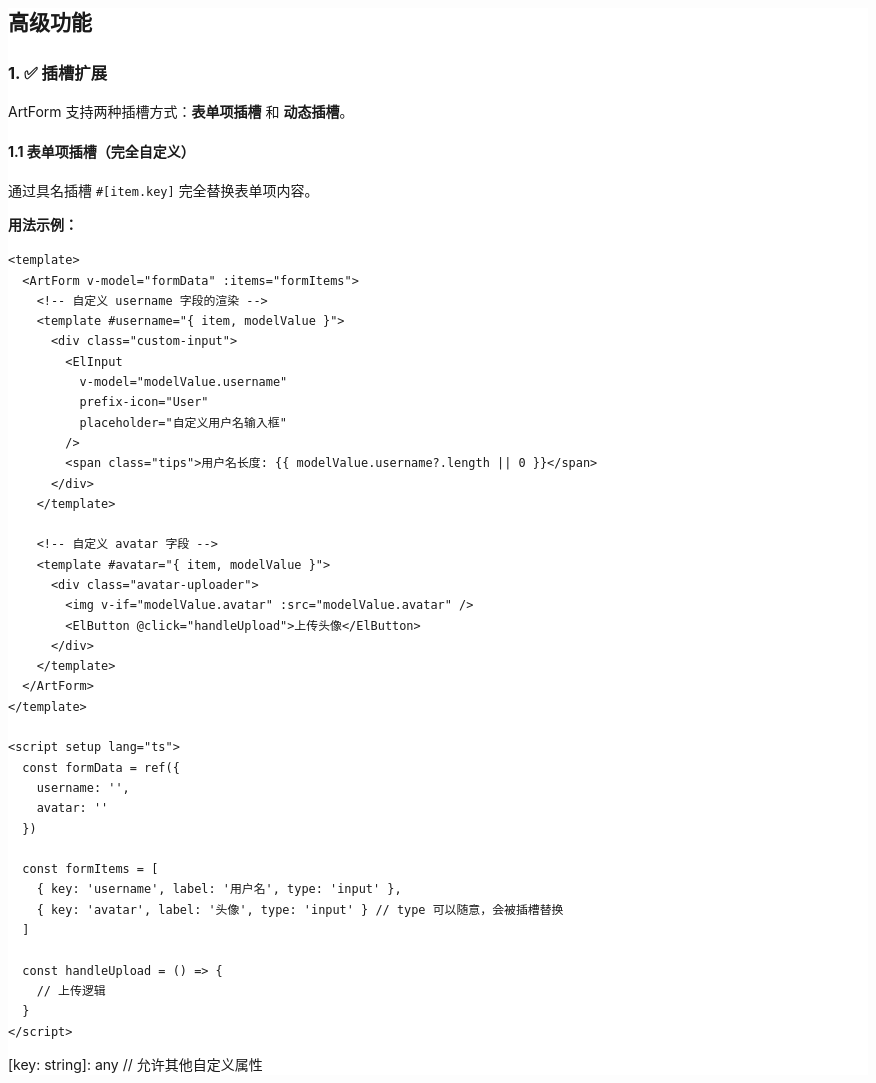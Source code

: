 
## 高级功能

### 1. ✅ 插槽扩展

ArtForm 支持两种插槽方式：**表单项插槽** 和 **动态插槽**。

#### 1.1 表单项插槽（完全自定义）

通过具名插槽 `#[item.key]` 完全替换表单项内容。

**用法示例：**

```vue
<template>
  <ArtForm v-model="formData" :items="formItems">
    <!-- 自定义 username 字段的渲染 -->
    <template #username="{ item, modelValue }">
      <div class="custom-input">
        <ElInput
          v-model="modelValue.username"
          prefix-icon="User"
          placeholder="自定义用户名输入框"
        />
        <span class="tips">用户名长度: {{ modelValue.username?.length || 0 }}</span>
      </div>
    </template>

    <!-- 自定义 avatar 字段 -->
    <template #avatar="{ item, modelValue }">
      <div class="avatar-uploader">
        <img v-if="modelValue.avatar" :src="modelValue.avatar" />
        <ElButton @click="handleUpload">上传头像</ElButton>
      </div>
    </template>
  </ArtForm>
</template>

<script setup lang="ts">
  const formData = ref({
    username: '',
    avatar: ''
  })

  const formItems = [
    { key: 'username', label: '用户名', type: 'input' },
    { key: 'avatar', label: '头像', type: 'input' } // type 可以随意，会被插槽替换
  ]

  const handleUpload = () => {
    // 上传逻辑
  }
</script>
```


  [key: string]: any // 允许其他自定义属性
